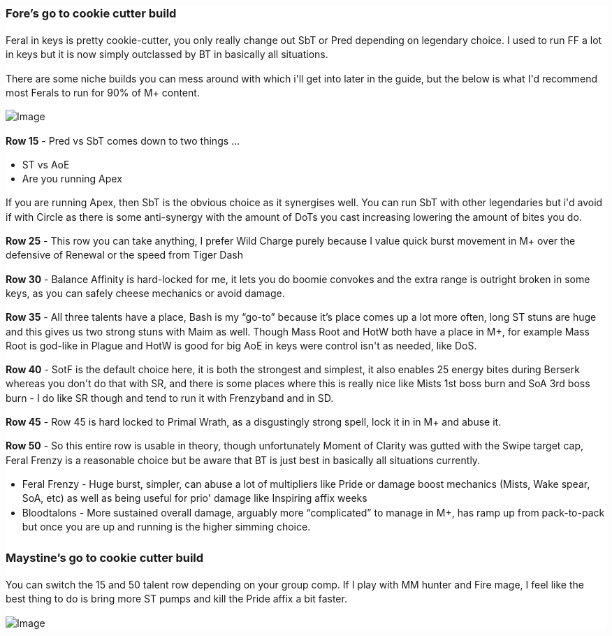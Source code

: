 ### Fore’s go to cookie cutter build
Feral in keys is pretty cookie-cutter, you only really change out SbT or Pred depending on legendary choice. I used to run FF a lot in keys but it is now simply outclassed by BT in basically all situations.

There are some niche builds you can mess around with which i'll get into later in the guide, but the below is what I'd recommend most Ferals to run for 90% of M+ content.

![Image](https://cdn.discordapp.com/attachments/337894455589994517/835462295907729408/unknown.png)

**Row 15** - Pred vs SbT comes down to two things ...

- ST vs AoE
- Are you running Apex

If you are running Apex, then SbT is the obvious choice as it synergises well. You can run SbT with other legendaries but i'd avoid if with Circle as there is some anti-synergy with the amount of DoTs you cast increasing lowering the amount of bites you do.

**Row 25** - This row you can take anything, I prefer Wild Charge purely because I value quick burst movement in M+ over the defensive of Renewal or the speed from Tiger Dash

**Row 30** - Balance Affinity is hard-locked for me, it lets you do boomie convokes and the extra range is outright broken in some keys, as you can safely cheese mechanics or avoid damage.

**Row 35** - All three talents have a place, Bash is my “go-to” because it’s place comes up a lot more often, long ST stuns are huge and this gives us two strong stuns with Maim as well. Though Mass Root and HotW both have a place in M+, for example Mass Root is god-like in Plague and HotW is good for big AoE in keys were control isn't as needed, like DoS.

**Row 40** - SotF is the default choice here, it is both the strongest and simplest, it also enables 25 energy bites during Berserk whereas you don't do that with SR, and there is some places where this is really nice like Mists 1st boss burn and SoA 3rd boss burn - I do like SR though and tend to run it with Frenzyband and in SD.

**Row 45** - Row 45 is hard locked to Primal Wrath, as a disgustingly strong spell, lock it in in M+ and abuse it.

**Row 50** - So this entire row is usable in theory, though unfortunately Moment of Clarity was gutted with the Swipe target cap, Feral Frenzy is a reasonable choice but be aware that BT is just best in basically all situations currently.

- Feral Frenzy - Huge burst, simpler, can abuse a lot of multipliers like Pride or damage boost mechanics (Mists, Wake spear, SoA, etc) as well as being useful for prio' damage like Inspiring affix weeks
- Bloodtalons - More sustained overall damage, arguably more “complicated” to manage in M+, has ramp up from pack-to-pack but once you are up and running is the higher simming choice.


### Maystine’s go to cookie cutter build
You can switch the 15 and 50 talent row depending on your group comp. If I play with MM hunter and Fire mage, I feel like the best thing to do is bring more ST pumps and kill the Pride affix a bit faster.

![Image](https://lh4.googleusercontent.com/cmh1LoMYhGLAbgYlUqrtoq3JeA4iAZfXcZ7R8Puo4d2qGGAXFJyRJgIdZA6Q3IfVgE2YI7shkNEIsc9G0HNRBfZTkzgJBGdYGcszwSYqYBRMDcDrkEZUfq_A_3XfY_Ph-ML7VJkZ)
